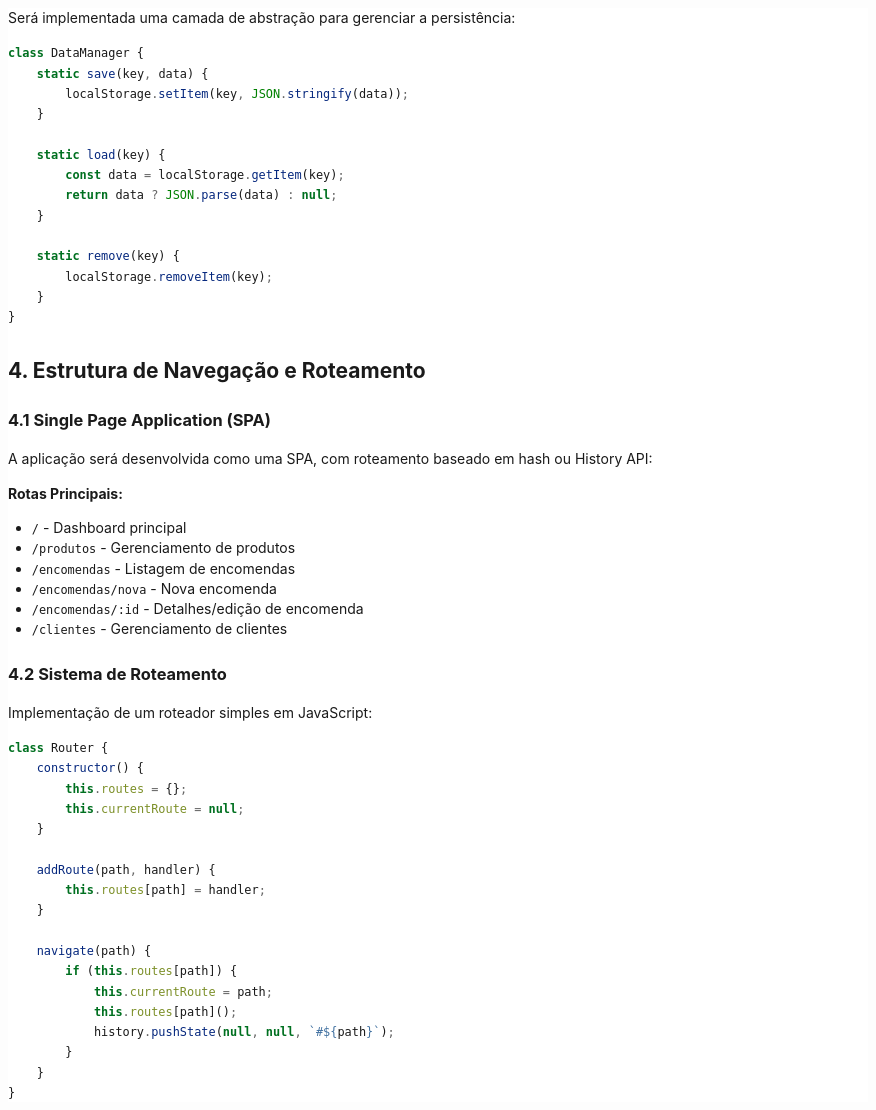 Será implementada uma camada de abstração para gerenciar a persistência:

```javascript
class DataManager {
    static save(key, data) {
        localStorage.setItem(key, JSON.stringify(data));
    }
    
    static load(key) {
        const data = localStorage.getItem(key);
        return data ? JSON.parse(data) : null;
    }
    
    static remove(key) {
        localStorage.removeItem(key);
    }
}
```

## 4. Estrutura de Navegação e Roteamento

### 4.1 Single Page Application (SPA)

A aplicação será desenvolvida como uma SPA, com roteamento baseado em hash ou History API:

**Rotas Principais:**
- `/` - Dashboard principal
- `/produtos` - Gerenciamento de produtos
- `/encomendas` - Listagem de encomendas
- `/encomendas/nova` - Nova encomenda
- `/encomendas/:id` - Detalhes/edição de encomenda
- `/clientes` - Gerenciamento de clientes

### 4.2 Sistema de Roteamento

Implementação de um roteador simples em JavaScript:

```javascript
class Router {
    constructor() {
        this.routes = {};
        this.currentRoute = null;
    }
    
    addRoute(path, handler) {
        this.routes[path] = handler;
    }
    
    navigate(path) {
        if (this.routes[path]) {
            this.currentRoute = path;
            this.routes[path]();
            history.pushState(null, null, `#${path}`);
        }
    }
}
```
